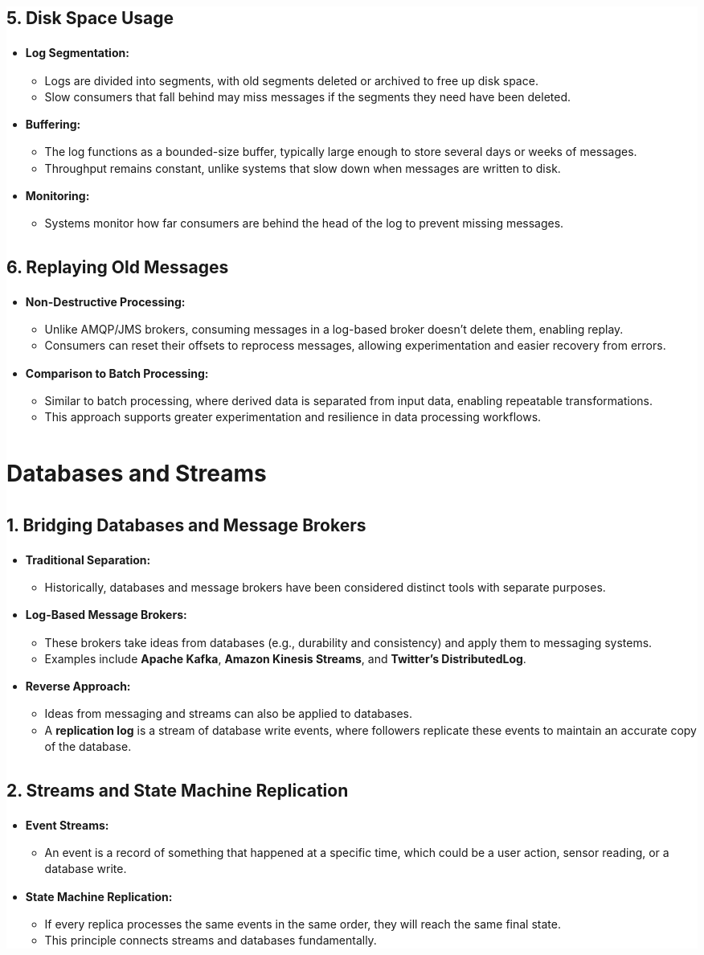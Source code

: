## 5. Disk Space Usage
- **Log Segmentation:**
  - Logs are divided into segments, with old segments deleted or archived to free up disk space.
  - Slow consumers that fall behind may miss messages if the segments they need have been deleted.

- **Buffering:**
  - The log functions as a bounded-size buffer, typically large enough to store several days or weeks of messages.
  - Throughput remains constant, unlike systems that slow down when messages are written to disk.

- **Monitoring:**
  - Systems monitor how far consumers are behind the head of the log to prevent missing messages.

## 6. Replaying Old Messages
- **Non-Destructive Processing:**
  - Unlike AMQP/JMS brokers, consuming messages in a log-based broker doesn’t delete them, enabling replay.
  - Consumers can reset their offsets to reprocess messages, allowing experimentation and easier recovery from errors.
  
- **Comparison to Batch Processing:**
  - Similar to batch processing, where derived data is separated from input data, enabling repeatable transformations.
  - This approach supports greater experimentation and resilience in data processing workflows.

# Databases and Streams

## 1. Bridging Databases and Message Brokers
- **Traditional Separation:**
  - Historically, databases and message brokers have been considered distinct tools with separate purposes.
  
- **Log-Based Message Brokers:**
  - These brokers take ideas from databases (e.g., durability and consistency) and apply them to messaging systems.
  - Examples include **Apache Kafka**, **Amazon Kinesis Streams**, and **Twitter’s DistributedLog**.
  
- **Reverse Approach:**
  - Ideas from messaging and streams can also be applied to databases.
  - A **replication log** is a stream of database write events, where followers replicate these events to maintain an accurate copy of the database.

## 2. Streams and State Machine Replication
- **Event Streams:**
  - An event is a record of something that happened at a specific time, which could be a user action, sensor reading, or a database write.
  
- **State Machine Replication:**
  - If every replica processes the same events in the same order, they will reach the same final state.
  - This principle connects streams and databases fundamentally.
